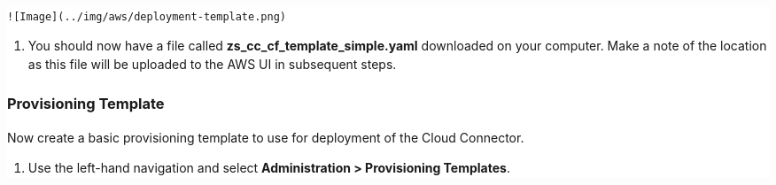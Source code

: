     ![Image](../img/aws/deployment-template.png)

1. You should now have a file called **zs_cc_cf_template_simple.yaml** downloaded on your computer. Make a note of the location as this file will be uploaded to the AWS UI in subsequent steps.


### Provisioning Template

Now create a basic provisioning template to use for deployment of the Cloud Connector. 

1. Use the left-hand navigation and select **Administration > Provisioning Templates**.
